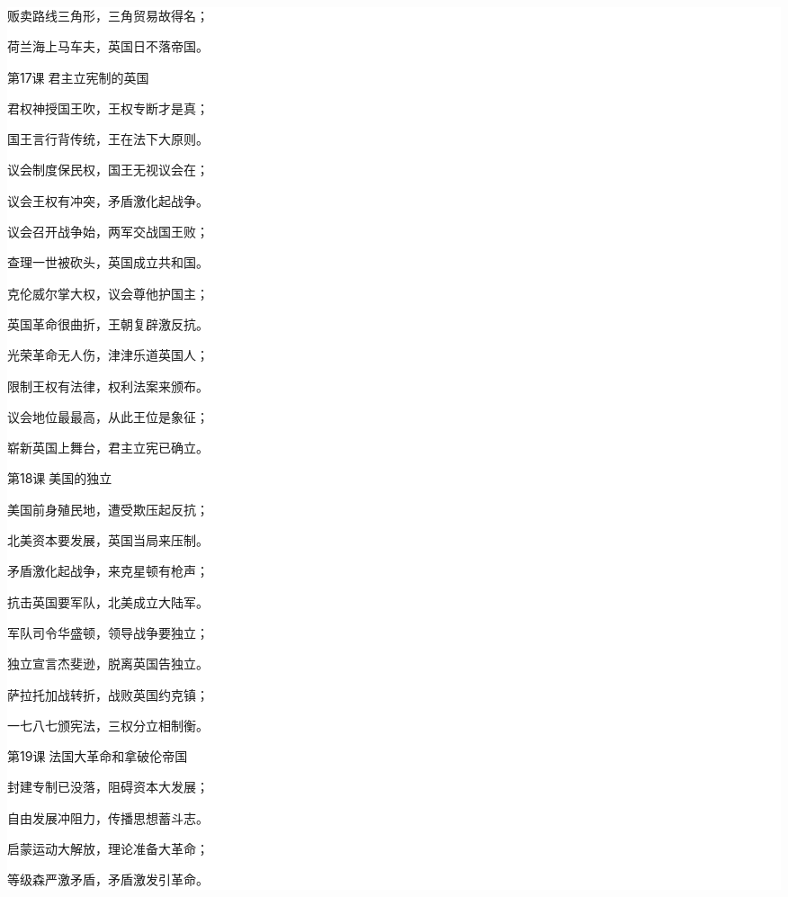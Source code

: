 贩卖路线三角形，三角贸易故得名；

荷兰海上马车夫，英国日不落帝国。



第17课 君主立宪制的英国



君权神授国王吹，王权专断才是真；

国王言行背传统，王在法下大原则。

议会制度保民权，国王无视议会在；

议会王权有冲突，矛盾激化起战争。

议会召开战争始，两军交战国王败；

查理一世被砍头，英国成立共和国。

克伦威尔掌大权，议会尊他护国主；

英国革命很曲折，王朝复辟激反抗。

光荣革命无人伤，津津乐道英国人；

限制王权有法律，权利法案来颁布。

议会地位最最高，从此王位是象征；

崭新英国上舞台，君主立宪已确立。



第18课  美国的独立



美国前身殖民地，遭受欺压起反抗；

北美资本要发展，英国当局来压制。

矛盾激化起战争，来克星顿有枪声；

抗击英国要军队，北美成立大陆军。

军队司令华盛顿，领导战争要独立；

独立宣言杰斐逊，脱离英国告独立。

萨拉托加战转折，战败英国约克镇；

一七八七颁宪法，三权分立相制衡。



第19课  法国大革命和拿破伦帝国



封建专制已没落，阻碍资本大发展；

自由发展冲阻力，传播思想蓄斗志。

启蒙运动大解放，理论准备大革命；

等级森严激矛盾，矛盾激发引革命。
